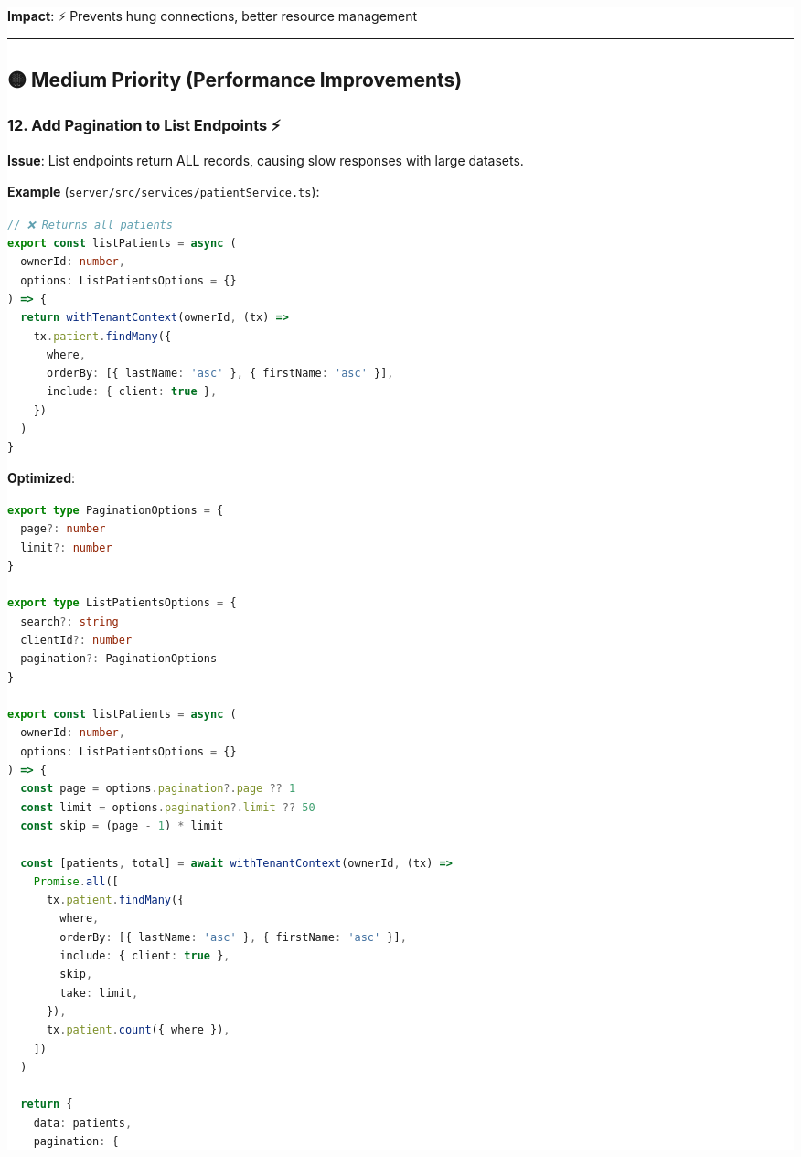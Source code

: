 **Impact**: ⚡ Prevents hung connections, better resource management

---

## 🟡 Medium Priority (Performance Improvements)

### **12. Add Pagination to List Endpoints** ⚡

**Issue**: List endpoints return ALL records, causing slow responses with large datasets.

**Example** (`server/src/services/patientService.ts`):

```typescript
// ❌ Returns all patients
export const listPatients = async (
  ownerId: number,
  options: ListPatientsOptions = {}
) => {
  return withTenantContext(ownerId, (tx) =>
    tx.patient.findMany({
      where,
      orderBy: [{ lastName: 'asc' }, { firstName: 'asc' }],
      include: { client: true },
    })
  )
}
```

**Optimized**:

```typescript
export type PaginationOptions = {
  page?: number
  limit?: number
}

export type ListPatientsOptions = {
  search?: string
  clientId?: number
  pagination?: PaginationOptions
}

export const listPatients = async (
  ownerId: number,
  options: ListPatientsOptions = {}
) => {
  const page = options.pagination?.page ?? 1
  const limit = options.pagination?.limit ?? 50
  const skip = (page - 1) * limit

  const [patients, total] = await withTenantContext(ownerId, (tx) =>
    Promise.all([
      tx.patient.findMany({
        where,
        orderBy: [{ lastName: 'asc' }, { firstName: 'asc' }],
        include: { client: true },
        skip,
        take: limit,
      }),
      tx.patient.count({ where }),
    ])
  )

  return {
    data: patients,
    pagination: {
```